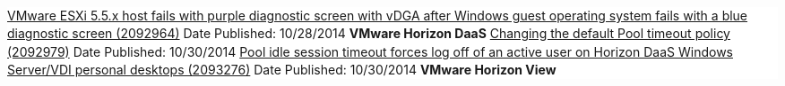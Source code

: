   <tr>
    <td valign="top" width="727">
      <a href="http://vmw.re/1x1Jxv6">VMware ESXi 5.5.x host fails with purple diagnostic screen with vDGA after Windows guest operating system fails with a blue diagnostic screen (2092964)</a>
    </td>
  </tr>
  
  <tr>
    <td valign="top" width="727">
      Date Published: 10/28/2014
    </td>
  </tr>
  
  <tr>
    <td valign="top" width="727">
    </td>
  </tr>
  
  <tr>
    <td valign="top" width="727">
      <strong>VMware Horizon DaaS</strong>
    </td>
  </tr>
  
  <tr>
    <td valign="top" width="727">
      <a href="http://vmw.re/1tzKdYM">Changing the default Pool timeout policy (2092979)</a>
    </td>
  </tr>
  
  <tr>
    <td valign="top" width="727">
      Date Published: 10/30/2014
    </td>
  </tr>
  
  <tr>
    <td valign="top" width="727">
      <a href="http://vmw.re/1x1JvmM">Pool idle session timeout forces log off of an active user on Horizon DaaS Windows Server/VDI personal desktops (2093276)</a>
    </td>
  </tr>
  
  <tr>
    <td valign="top" width="727">
      Date Published: 10/30/2014
    </td>
  </tr>
  
  <tr>
    <td valign="top" width="727">
    </td>
  </tr>
  
  <tr>
    <td valign="top" width="727">
      <strong>VMware Horizon View</strong>
    </td>
  </tr>
  